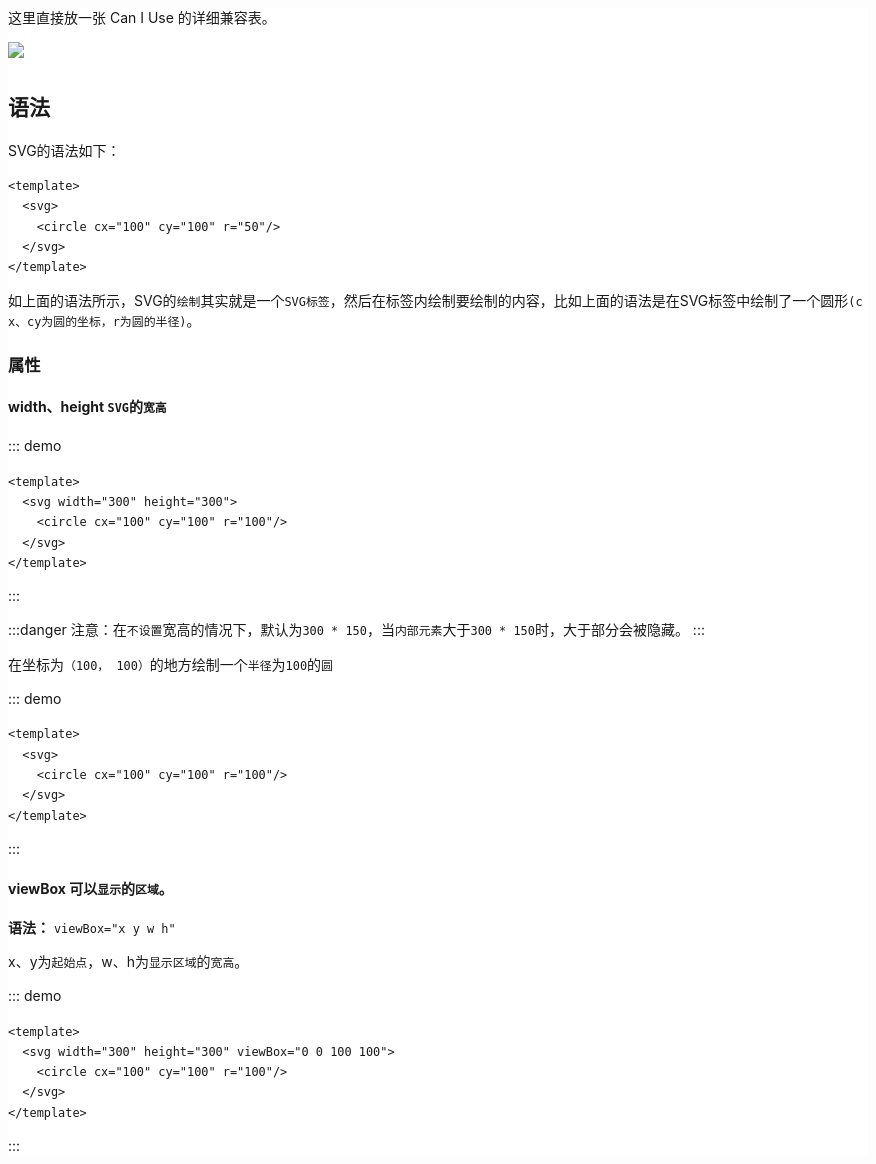 这里直接放一张 Can I Use 的详细兼容表。



<img src="~@assets/knowledge/frontEnd/svg/canIUse.png"/>

## 语法

SVG的语法如下：

```vue
<template>
  <svg>
    <circle cx="100" cy="100" r="50"/>
  </svg>
</template>
```

如上面的语法所示，SVG的`绘制`其实就是一个`SVG标签`，然后在标签内绘制要绘制的内容，比如上面的语法是在SVG标签中绘制了一个圆形`(cx、cy为圆的坐标，r为圆的半径)`。

### 属性

#### width、height `SVG`的`宽高`

::: demo
```vue
<template>
  <svg width="300" height="300">
    <circle cx="100" cy="100" r="100"/>
  </svg>
</template>
```
:::

:::danger
注意：在`不设置`宽高的情况下，默认为`300 * 150`，当`内部元素`大于`300 * 150`时，大于部分会被隐藏。
:::

在坐标为`（100， 100）`的地方绘制一个`半径`为`100`的`圆`

::: demo
```vue
<template>
  <svg>
    <circle cx="100" cy="100" r="100"/>
  </svg>
</template>
```
:::

#### viewBox 可以`显示`的`区域`。

**语法：** `viewBox="x y w h"`

x、y为`起始点`，w、h为`显示区域`的`宽高`。

::: demo
```vue
<template>
  <svg width="300" height="300" viewBox="0 0 100 100">
    <circle cx="100" cy="100" r="100"/>
  </svg>
</template>
```
:::
